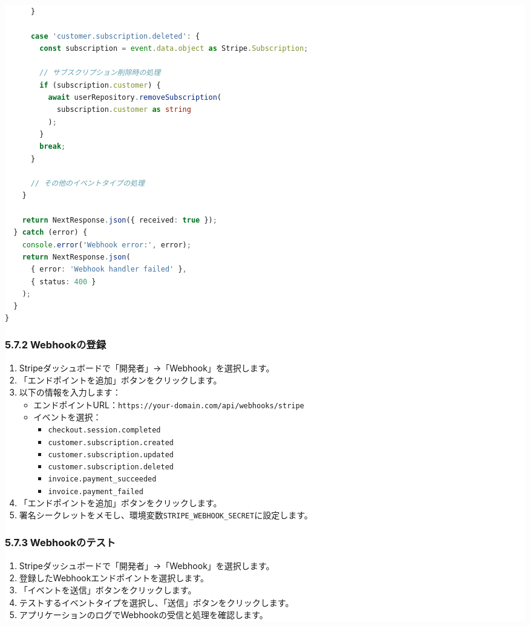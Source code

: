 ```typescript
      }
      
      case 'customer.subscription.deleted': {
        const subscription = event.data.object as Stripe.Subscription;
        
        // サブスクリプション削除時の処理
        if (subscription.customer) {
          await userRepository.removeSubscription(
            subscription.customer as string
          );
        }
        break;
      }
      
      // その他のイベントタイプの処理
    }

    return NextResponse.json({ received: true });
  } catch (error) {
    console.error('Webhook error:', error);
    return NextResponse.json(
      { error: 'Webhook handler failed' },
      { status: 400 }
    );
  }
}
```

### 5.7.2 Webhookの登録

1. Stripeダッシュボードで「開発者」→「Webhook」を選択します。
2. 「エンドポイントを追加」ボタンをクリックします。
3. 以下の情報を入力します：
   - エンドポイントURL：`https://your-domain.com/api/webhooks/stripe`
   - イベントを選択：
     - `checkout.session.completed`
     - `customer.subscription.created`
     - `customer.subscription.updated`
     - `customer.subscription.deleted`
     - `invoice.payment_succeeded`
     - `invoice.payment_failed`
4. 「エンドポイントを追加」ボタンをクリックします。
5. 署名シークレットをメモし、環境変数`STRIPE_WEBHOOK_SECRET`に設定します。

### 5.7.3 Webhookのテスト

1. Stripeダッシュボードで「開発者」→「Webhook」を選択します。
2. 登録したWebhookエンドポイントを選択します。
3. 「イベントを送信」ボタンをクリックします。
4. テストするイベントタイプを選択し、「送信」ボタンをクリックします。
5. アプリケーションのログでWebhookの受信と処理を確認します。

